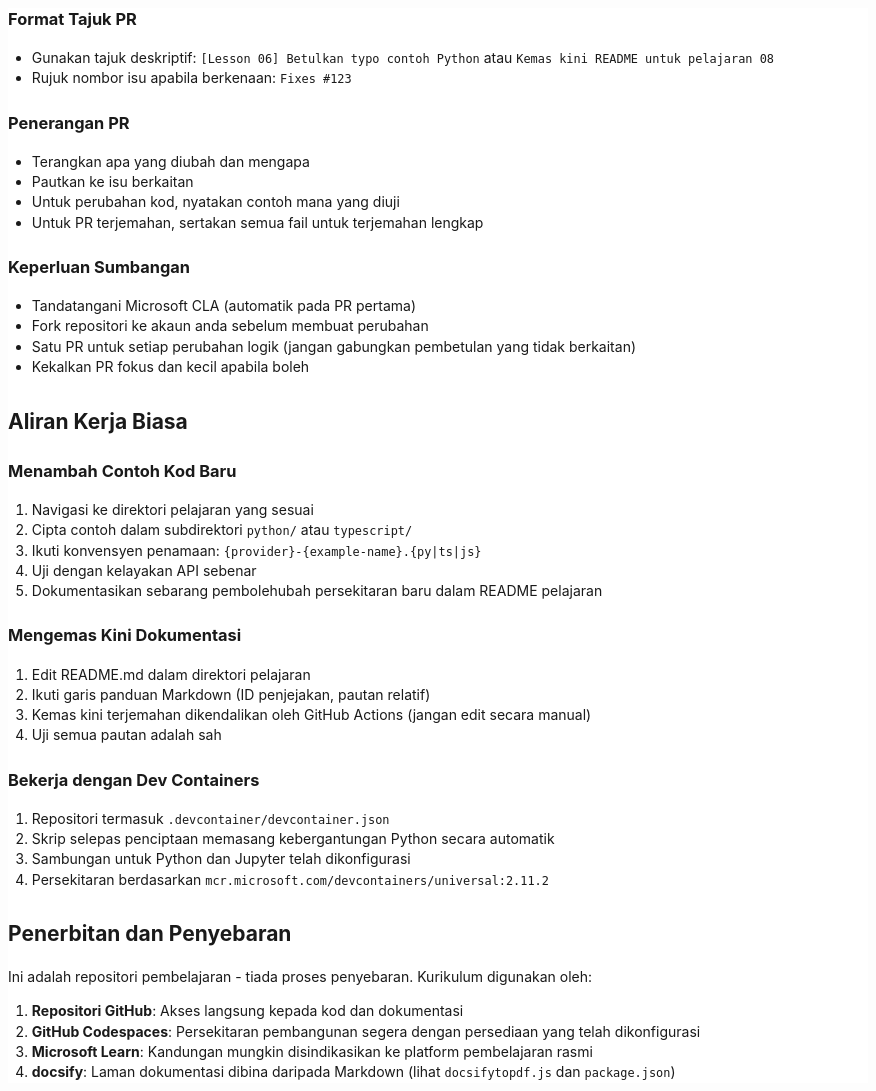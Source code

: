 ### Format Tajuk PR

- Gunakan tajuk deskriptif: `[Lesson 06] Betulkan typo contoh Python` atau `Kemas kini README untuk pelajaran 08`
- Rujuk nombor isu apabila berkenaan: `Fixes #123`

### Penerangan PR

- Terangkan apa yang diubah dan mengapa
- Pautkan ke isu berkaitan
- Untuk perubahan kod, nyatakan contoh mana yang diuji
- Untuk PR terjemahan, sertakan semua fail untuk terjemahan lengkap

### Keperluan Sumbangan

- Tandatangani Microsoft CLA (automatik pada PR pertama)
- Fork repositori ke akaun anda sebelum membuat perubahan
- Satu PR untuk setiap perubahan logik (jangan gabungkan pembetulan yang tidak berkaitan)
- Kekalkan PR fokus dan kecil apabila boleh

## Aliran Kerja Biasa

### Menambah Contoh Kod Baru

1. Navigasi ke direktori pelajaran yang sesuai
2. Cipta contoh dalam subdirektori `python/` atau `typescript/`
3. Ikuti konvensyen penamaan: `{provider}-{example-name}.{py|ts|js}`
4. Uji dengan kelayakan API sebenar
5. Dokumentasikan sebarang pembolehubah persekitaran baru dalam README pelajaran

### Mengemas Kini Dokumentasi

1. Edit README.md dalam direktori pelajaran
2. Ikuti garis panduan Markdown (ID penjejakan, pautan relatif)
3. Kemas kini terjemahan dikendalikan oleh GitHub Actions (jangan edit secara manual)
4. Uji semua pautan adalah sah

### Bekerja dengan Dev Containers

1. Repositori termasuk `.devcontainer/devcontainer.json`
2. Skrip selepas penciptaan memasang kebergantungan Python secara automatik
3. Sambungan untuk Python dan Jupyter telah dikonfigurasi
4. Persekitaran berdasarkan `mcr.microsoft.com/devcontainers/universal:2.11.2`

## Penerbitan dan Penyebaran

Ini adalah repositori pembelajaran - tiada proses penyebaran. Kurikulum digunakan oleh:

1. **Repositori GitHub**: Akses langsung kepada kod dan dokumentasi
2. **GitHub Codespaces**: Persekitaran pembangunan segera dengan persediaan yang telah dikonfigurasi
3. **Microsoft Learn**: Kandungan mungkin disindikasikan ke platform pembelajaran rasmi
4. **docsify**: Laman dokumentasi dibina daripada Markdown (lihat `docsifytopdf.js` dan `package.json`)
